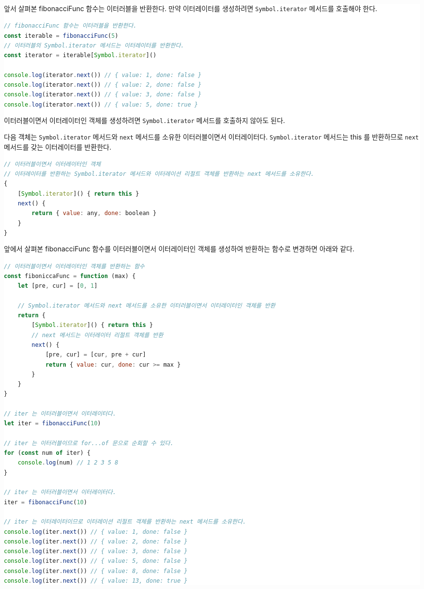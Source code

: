 앞서 살펴본 fibonacciFunc 함수는 이터러블을 반환한다.
만약 이터레이터를 생성하려면 `Symbol.iterator` 메서드를 호출해야 한다.

```jsx
// fibonacciFunc 함수는 이터러블을 반환한다.
const iterable = fibonacciFunc(5)
// 이터러블의 Symbol.iterator 메서드는 이터레이터를 반환한다.
const iterator = iterable[Symbol.iterator]()

console.log(iterator.next()) // { value: 1, done: false }
console.log(iterator.next()) // { value: 2, done: false }
console.log(iterator.next()) // { value: 3, done: false }
console.log(iterator.next()) // { value: 5, done: true }
```

이터러블이면서 이터레이터인 객체를 생성하려면 `Symbol.iterator` 메서드를 호출하지 않아도 된다.

다음 객체는 `Symbol.iterator` 메서드와 `next` 메서드를 소유한 이터러블이면서 이터레이터다.
`Symbol.iterator` 메서드는 this 를 반환하므로 `next` 메서드를 갖는 이터레이터를 반환한다.

```jsx
// 이터러블이면서 이터레이터인 객체
// 이터레이터를 반환하는 Symbol.iterator 메서드와 이터레이션 리절트 객체를 반환하는 next 메서드를 소유한다.
{
	[Symbol.iterator]() { return this }
	next() {
		return { value: any, done: boolean }
	}
}
```

앞에서 살펴본 fibonacciFunc 함수를 이터러블이면서 이터레이터인 객체를 생성하여 반환하는 함수로 변경하면 아래와 같다.

```jsx
// 이터러블이면서 이터레이터인 객체를 반환하는 함수
const fiboniccaFunc = function (max) {
	let [pre, cur] = [0, 1]

	// Symbol.iterator 메서드와 next 메서드를 소유한 이터러블이면서 이터레이터인 객체를 반환
	return {
		[Symbol.iterator]() { return this }
		// next 메서드는 이터레이터 리절트 객체를 반환
		next() {
			[pre, cur] = [cur, pre + cur]
			return { value: cur, done: cur >= max }
		}
	}
}

// iter 는 이터러블이면서 이터레이터다.
let iter = fibonacciFunc(10)

// iter 는 이터러블이므로 for...of 문으로 순회할 수 있다.
for (const num of iter) {
	console.log(num) // 1 2 3 5 8
}

// iter 는 이터러블이면서 이터레이터다.
iter = fibonacciFunc(10)

// iter 는 이터레이터이므로 이터레이션 리절트 객체를 반환하는 next 메서드를 소유한다.
console.log(iter.next()) // { value: 1, done: false }
console.log(iter.next()) // { value: 2, done: false }
console.log(iter.next()) // { value: 3, done: false }
console.log(iter.next()) // { value: 5, done: false }
console.log(iter.next()) // { value: 8, done: false }
console.log(iter.next()) // { value: 13, done: true }
```